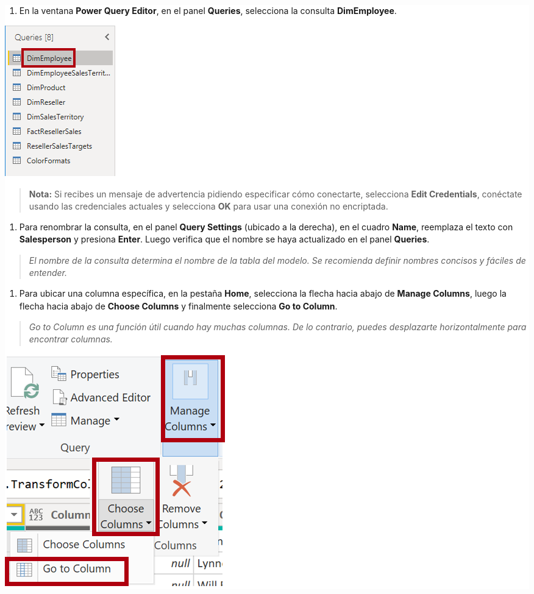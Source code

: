 1. En la ventana **Power Query Editor**, en el panel **Queries**, selecciona la consulta **DimEmployee**.

 ![Picture 1](Linked_image_Files/02-load-data-with-power-query-in-power-bi-desktop_image11.png)

 > **Nota:** Si recibes un mensaje de advertencia pidiendo especificar cómo conectarte, selecciona **Edit Credentials**, conéctate usando las credenciales actuales y selecciona **OK** para usar una conexión no encriptada.

1. Para renombrar la consulta, en el panel **Query Settings** (ubicado a la derecha), en el cuadro **Name**, reemplaza el texto con **Salesperson** y presiona **Enter**. Luego verifica que el nombre se haya actualizado en el panel **Queries**.

 > *El nombre de la consulta determina el nombre de la tabla del modelo. Se recomienda definir nombres concisos y fáciles de entender.*

1. Para ubicar una columna específica, en la pestaña **Home**, selecciona la flecha hacia abajo de **Manage Columns**, luego la flecha hacia abajo de **Choose Columns** y finalmente selecciona **Go to Column**.

 > *Go to Column es una función útil cuando hay muchas columnas. De lo contrario, puedes desplazarte horizontalmente para encontrar columnas.*

 ![Manage columns > Choose columns > Go to column](Linked_image_Files/02-load-data-with-power-query-in-power-bi-desktop_image13.png)
